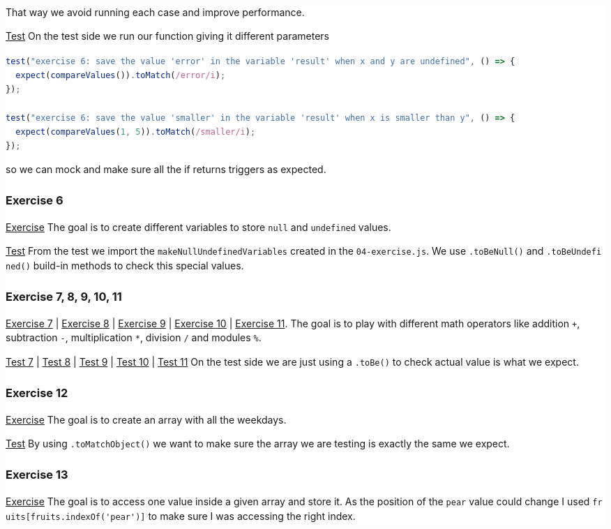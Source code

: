 That way we avoid running each case and improve performance.

[Test](/programming-fundamentals/values-types-operators-exercises/src/__tests__/06-exercise.test.js) On the test side we run our function giving it different parameters 
```js
test("exercise 6: save the value 'error' in the variable 'result' when x and y are undefined", () => {
  expect(compareValues()).toMatch(/error/i);
});

test("exercise 6: save the value 'smaller' in the variable 'result' when x is smaller than y", () => {
  expect(compareValues(1, 5)).toMatch(/smaller/i);
});
```
so we can mock and make sure all the if returns triggers as expected.

### Exercise 6
[Exercise](/programming-fundamentals/values-types-operators-exercises/src/04-exercise.js) The goal is to create different variables to store `null` and `undefined` values.

[Test](/programming-fundamentals/values-types-operators-exercises/src/__tests__/04-exercise.test.js) From the test we import the `makeNullUndefinedVariables` created in the `04-exercise.js`. We use `.toBeNull()` and  `.toBeUndefined()` build-in methods to check this special values. 

### Exercise 7, 8, 9, 10, 11
[Exercise 7](/programming-fundamentals/values-types-operators-exercises/src/07-exercise.js) | [Exercise 8](/programming-fundamentals/values-types-operators-exercises/src/08-exercise.js) | [Exercise 9](/programming-fundamentals/values-types-operators-exercises/src/09-exercise.js) | [Exercise 10](/programming-fundamentals/values-types-operators-exercises/src/10-exercise.js) | [Exercise 11](/programming-fundamentals/values-types-operators-exercises/src/11-exercise.js). The goal is to play with different math operators like addition `+`, subtraction `-`, multiplication `*`, division `/` and modules `%`.

[Test 7](/programming-fundamentals/values-types-operators-exercises/src/__tests__/07-exercise.test.js) | [Test 8](/programming-fundamentals/values-types-operators-exercises/src/__tests__/08-exercise.test.js) | [Test 9](/programming-fundamentals/values-types-operators-exercises/src/__tests__/09-exercise.test.js) | [Test 10](/programming-fundamentals/values-types-operators-exercises/src/__tests__/10-exercise.test.js) | [Test 11](/programming-fundamentals/values-types-operators-exercises/src/__tests__/11-exercise.test.js) On the test side we are just using a `.toBe()` to check actual value is what we expect.

### Exercise 12
[Exercise](/programming-fundamentals/values-types-operators-exercises/src/12-exercise.js) The goal is to create an array with all the weekdays.

[Test](/src/__tests__/12-exercise.test.js) By using `.toMatchObject()` we want to make sure the array we are testing is exactly the same we expect.

### Exercise 13
[Exercise](/programming-fundamentals/values-types-operators-exercises/src/13-exercise.js) The goal is to access one value inside a given array and store it. As the position of the `pear` value could change I used `fruits[fruits.indexOf('pear')]` to make sure I was accessing the right index. 
